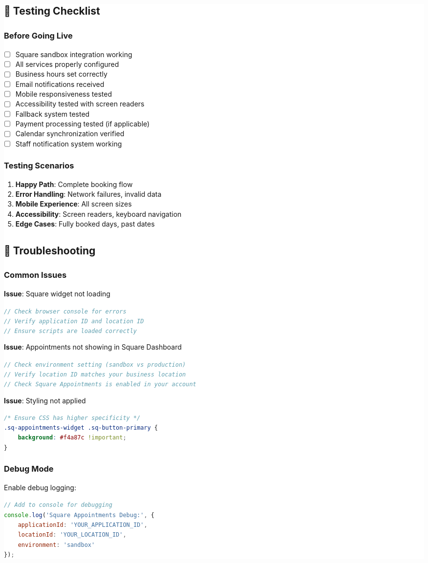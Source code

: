 ## 🧪 Testing Checklist

### Before Going Live

- [ ] Square sandbox integration working
- [ ] All services properly configured
- [ ] Business hours set correctly
- [ ] Email notifications received
- [ ] Mobile responsiveness tested
- [ ] Accessibility tested with screen readers
- [ ] Fallback system tested
- [ ] Payment processing tested (if applicable)
- [ ] Calendar synchronization verified
- [ ] Staff notification system working

### Testing Scenarios

1. **Happy Path**: Complete booking flow
2. **Error Handling**: Network failures, invalid data
3. **Mobile Experience**: All screen sizes
4. **Accessibility**: Screen readers, keyboard navigation
5. **Edge Cases**: Fully booked days, past dates

## 🚨 Troubleshooting

### Common Issues

**Issue**: Square widget not loading
```javascript
// Check browser console for errors
// Verify application ID and location ID
// Ensure scripts are loaded correctly
```

**Issue**: Appointments not showing in Square Dashboard
```javascript
// Check environment setting (sandbox vs production)
// Verify location ID matches your business location
// Check Square Appointments is enabled in your account
```

**Issue**: Styling not applied
```css
/* Ensure CSS has higher specificity */
.sq-appointments-widget .sq-button-primary {
    background: #f4a87c !important;
}
```

### Debug Mode

Enable debug logging:
```javascript
// Add to console for debugging
console.log('Square Appointments Debug:', {
    applicationId: 'YOUR_APPLICATION_ID',
    locationId: 'YOUR_LOCATION_ID',
    environment: 'sandbox'
});
```
